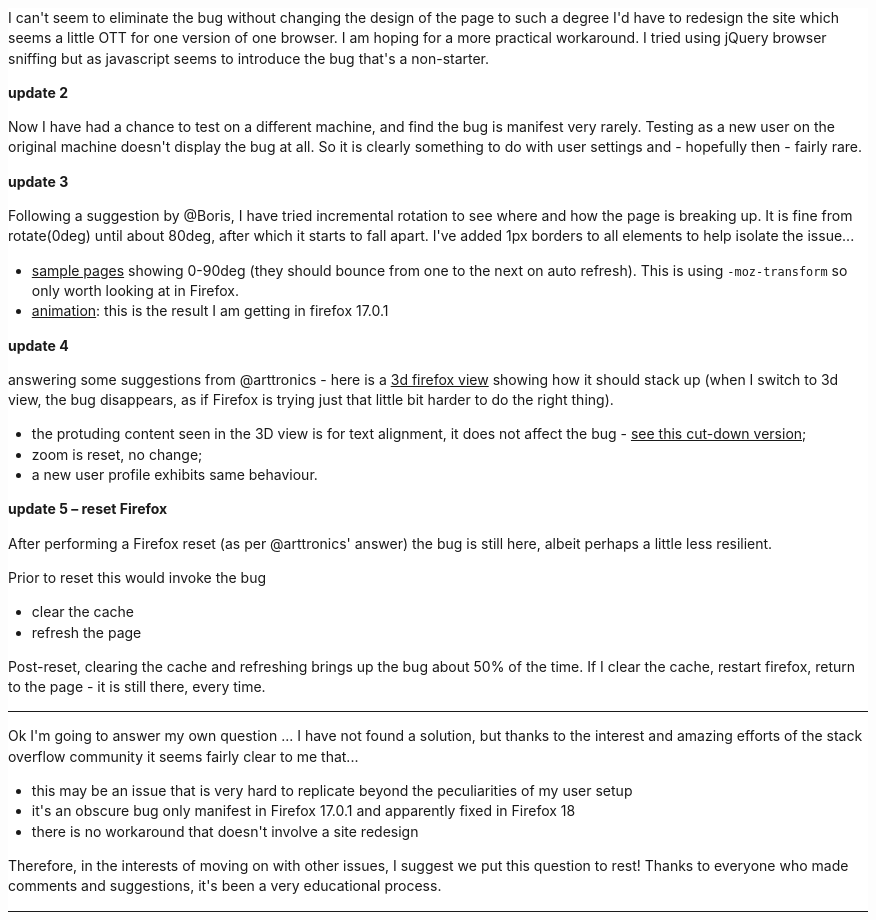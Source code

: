 I can't seem to eliminate the bug without changing the design of the page to such a degree I'd have to redesign the site which seems a little OTT for one version of one browser. I am hoping for a more practical workaround. I tried using jQuery browser sniffing but as javascript seems to introduce the bug that's a non-starter.

**update 2**

Now I have had a chance to test on a different machine, and find the bug is manifest very rarely. Testing as a new user on the original machine doesn't display the bug at all. So it is clearly something to do with user settings and - hopefully then - fairly rare.

**update 3**

Following a suggestion by @Boris, I have tried incremental rotation to see where and how the page is breaking up. It is fine from rotate(0deg) until about 80deg, after which it starts to fall apart. I've added 1px borders to all elements to help isolate the issue...

*   [sample pages](http://www.tweet-me-up.com/artists/_test_rotations.html) showing 0-90deg (they should bounce from one to the next on auto refresh).
    This is using `-moz-transform` so only worth looking at in Firefox.
*   [animation](http://www.screencast.com/users/washe/folders/Jing/media/c21d81b1-f15e-46fa-93f6-75da9e72932e): this is the result I am getting in firefox 17.0.1

**update 4**

answering some suggestions from @arttronics - here is a [3d firefox view](http://screencast.com/t/FsvVZEm5G3Dp) showing how it should stack up (when I switch to 3d view, the bug disappears, as if Firefox is trying just that little bit harder to do the right thing).

*   the protuding content seen in the 3D view is for text alignment, it does not affect the bug - [see this cut-down version](http://www.screencast.com/t/6ac6yoYp);
*   zoom is reset, no change;
*   a new user profile exhibits same behaviour.

**update 5 – reset Firefox**

After performing a Firefox reset (as per @arttronics' answer) the bug is still here, albeit perhaps a little less resilient.

Prior to reset this would invoke the bug
- clear the cache
- refresh the page

Post-reset, clearing the cache and refreshing brings up the bug about 50% of the time. If I clear the cache, restart firefox, return to the page - it is still there, every time.

* * *

Ok I'm going to answer my own question ... I have not found a solution, but thanks to the interest and amazing efforts of the stack overflow community it seems fairly clear to me that...

*   this may be an issue that is very hard to replicate beyond the peculiarities of my user setup
*   it's an obscure bug only manifest in Firefox 17.0.1 and apparently fixed in Firefox 18
*   there is no workaround that doesn't involve a site redesign

Therefore, in the interests of moving on with other issues, I suggest we put this question to rest! Thanks to everyone who made comments and suggestions, it's been a very educational process.

* * *
